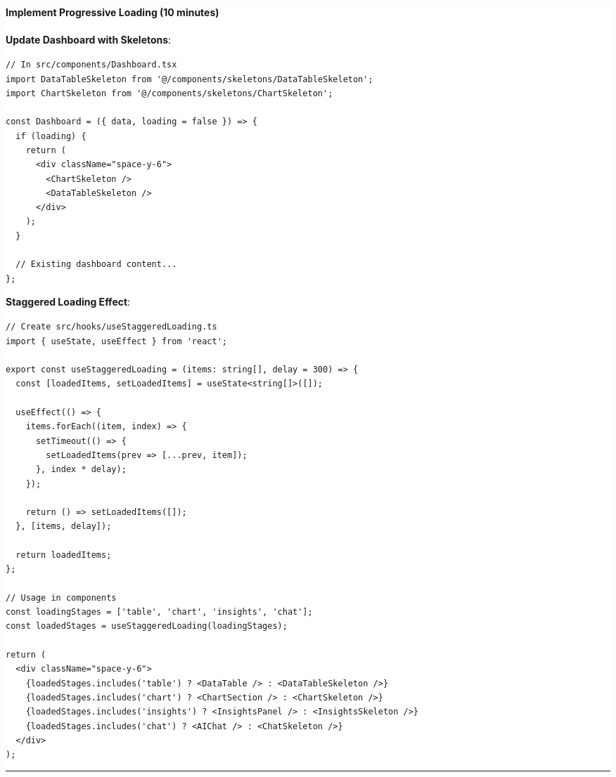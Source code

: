 #### **Implement Progressive Loading (10 minutes)**

**Update Dashboard with Skeletons**:
```tsx
// In src/components/Dashboard.tsx
import DataTableSkeleton from '@/components/skeletons/DataTableSkeleton';
import ChartSkeleton from '@/components/skeletons/ChartSkeleton';

const Dashboard = ({ data, loading = false }) => {
  if (loading) {
    return (
      <div className="space-y-6">
        <ChartSkeleton />
        <DataTableSkeleton />
      </div>
    );
  }

  // Existing dashboard content...
};
```

**Staggered Loading Effect**:
```tsx
// Create src/hooks/useStaggeredLoading.ts
import { useState, useEffect } from 'react';

export const useStaggeredLoading = (items: string[], delay = 300) => {
  const [loadedItems, setLoadedItems] = useState<string[]>([]);

  useEffect(() => {
    items.forEach((item, index) => {
      setTimeout(() => {
        setLoadedItems(prev => [...prev, item]);
      }, index * delay);
    });

    return () => setLoadedItems([]);
  }, [items, delay]);

  return loadedItems;
};

// Usage in components
const loadingStages = ['table', 'chart', 'insights', 'chat'];
const loadedStages = useStaggeredLoading(loadingStages);

return (
  <div className="space-y-6">
    {loadedStages.includes('table') ? <DataTable /> : <DataTableSkeleton />}
    {loadedStages.includes('chart') ? <ChartSection /> : <ChartSkeleton />}
    {loadedStages.includes('insights') ? <InsightsPanel /> : <InsightsSkeleton />}
    {loadedStages.includes('chat') ? <AIChat /> : <ChatSkeleton />}
  </div>
);
```

---